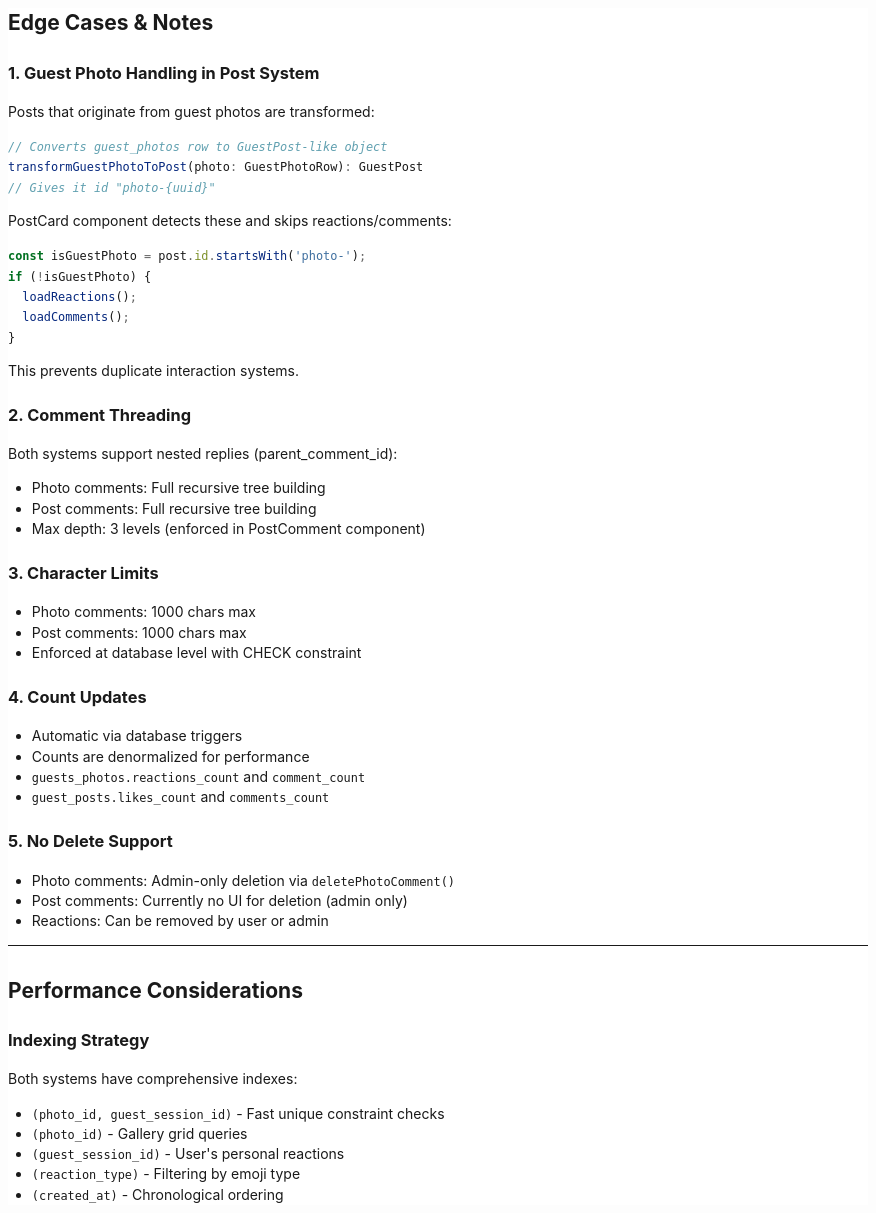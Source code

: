 
## Edge Cases & Notes

### 1. Guest Photo Handling in Post System
Posts that originate from guest photos are transformed:
```typescript
// Converts guest_photos row to GuestPost-like object
transformGuestPhotoToPost(photo: GuestPhotoRow): GuestPost
// Gives it id "photo-{uuid}"
```

PostCard component detects these and skips reactions/comments:
```typescript
const isGuestPhoto = post.id.startsWith('photo-');
if (!isGuestPhoto) {
  loadReactions();
  loadComments();
}
```

This prevents duplicate interaction systems.

### 2. Comment Threading
Both systems support nested replies (parent_comment_id):
- Photo comments: Full recursive tree building
- Post comments: Full recursive tree building
- Max depth: 3 levels (enforced in PostComment component)

### 3. Character Limits
- Photo comments: 1000 chars max
- Post comments: 1000 chars max
- Enforced at database level with CHECK constraint

### 4. Count Updates
- Automatic via database triggers
- Counts are denormalized for performance
- `guests_photos.reactions_count` and `comment_count`
- `guest_posts.likes_count` and `comments_count`

### 5. No Delete Support
- Photo comments: Admin-only deletion via `deletePhotoComment()`
- Post comments: Currently no UI for deletion (admin only)
- Reactions: Can be removed by user or admin

---

## Performance Considerations

### Indexing Strategy
Both systems have comprehensive indexes:
- `(photo_id, guest_session_id)` - Fast unique constraint checks
- `(photo_id)` - Gallery grid queries
- `(guest_session_id)` - User's personal reactions
- `(reaction_type)` - Filtering by emoji type
- `(created_at)` - Chronological ordering
